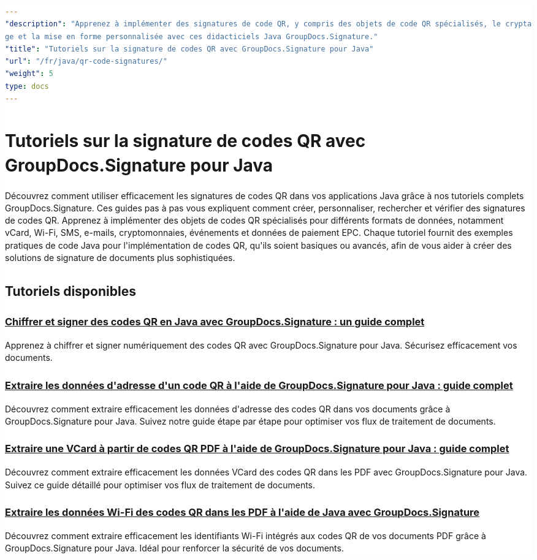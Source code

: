 ```yaml
---
"description": "Apprenez à implémenter des signatures de code QR, y compris des objets de code QR spécialisés, le cryptage et la mise en forme personnalisée avec ces didacticiels Java GroupDocs.Signature."
"title": "Tutoriels sur la signature de codes QR avec GroupDocs.Signature pour Java"
"url": "/fr/java/qr-code-signatures/"
"weight": 5
type: docs
---
```

# Tutoriels sur la signature de codes QR avec GroupDocs.Signature pour Java

Découvrez comment utiliser efficacement les signatures de codes QR dans vos applications Java grâce à nos tutoriels complets GroupDocs.Signature. Ces guides pas à pas vous expliquent comment créer, personnaliser, rechercher et vérifier des signatures de codes QR. Apprenez à implémenter des objets de codes QR spécialisés pour différents formats de données, notamment vCard, Wi-Fi, SMS, e-mails, cryptomonnaies, événements et données de paiement EPC. Chaque tutoriel fournit des exemples pratiques de code Java pour l'implémentation de codes QR, qu'ils soient basiques ou avancés, afin de vous aider à créer des solutions de signature de documents plus sophistiquées.

## Tutoriels disponibles

### [Chiffrer et signer des codes QR en Java avec GroupDocs.Signature : un guide complet](./encrypt-sign-qr-codes-groupdocs-java/)
Apprenez à chiffrer et signer numériquement des codes QR avec GroupDocs.Signature pour Java. Sécurisez efficacement vos documents.

### [Extraire les données d'adresse d'un code QR à l'aide de GroupDocs.Signature pour Java : guide complet](./extract-qr-code-address-data-groupdocs-signature-java/)
Découvrez comment extraire efficacement les données d'adresse des codes QR dans vos documents grâce à GroupDocs.Signature pour Java. Suivez notre guide étape par étape pour optimiser vos flux de traitement de documents.

### [Extraire une VCard à partir de codes QR PDF à l'aide de GroupDocs.Signature pour Java : guide complet](./extract-vcard-pdf-qr-codes-groupdocs-signature-java/)
Découvrez comment extraire efficacement les données VCard des codes QR dans les PDF avec GroupDocs.Signature pour Java. Suivez ce guide détaillé pour optimiser vos flux de traitement de documents.

### [Extraire les données Wi-Fi des codes QR dans les PDF à l'aide de Java avec GroupDocs.Signature](./qr-code-wifi-data-extraction-java-groupdocs-signature/)
Découvrez comment extraire efficacement les identifiants Wi-Fi intégrés aux codes QR de vos documents PDF grâce à GroupDocs.Signature pour Java. Idéal pour renforcer la sécurité de vos documents.
